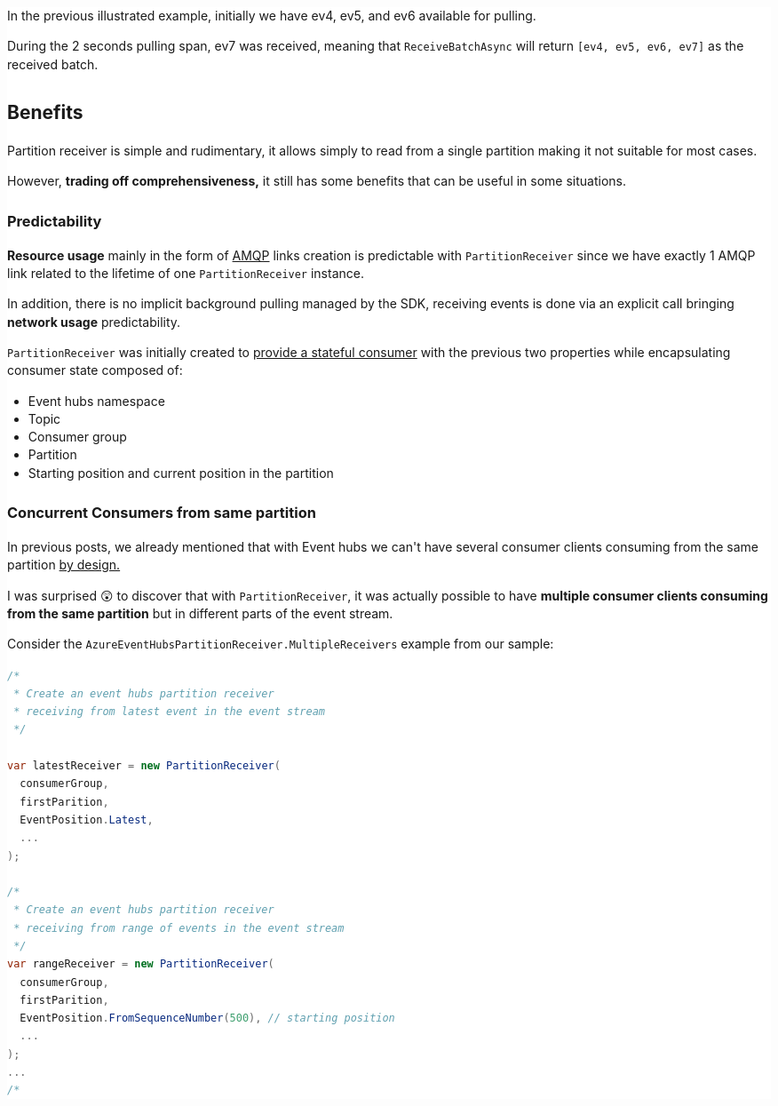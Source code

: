 In the previous illustrated example, initially we have ev4, ev5, and ev6 available for pulling. 

During the 2 seconds pulling span, ev7 was received, meaning that `ReceiveBatchAsync` will return `[ev4, ev5, ev6, ev7]` as the received batch.

## Benefits

Partition receiver is simple and rudimentary, it allows simply to read from a single partition making it not suitable for most cases.

However, **trading off comprehensiveness,** it still has some benefits that can be useful in some situations.

### Predictability

**Resource usage** mainly in the form of [AMQP](https://learn.microsoft.com/en-us/azure/service-bus-messaging/service-bus-amqp-protocol-guide) links creation is predictable with `PartitionReceiver` since we have exactly 1 AMQP link related to the lifetime of one `PartitionReceiver` instance.

In addition, there is no implicit background pulling managed by the SDK, receiving events is done via an explicit call bringing **network usage** predictability.

`PartitionReceiver` was initially created to [provide a stateful consumer](https://github.com/Azure/azure-sdk-for-net/blob/main/sdk/eventhub/Azure.Messaging.EventHubs/design/proposal-partition-receiver.md) with the previous two properties while encapsulating consumer state composed of:
 - Event hubs namespace
 - Topic
 - Consumer group
 - Partition
 - Starting position and current position in the partition

### Concurrent Consumers from same partition

In previous posts, we already mentioned that with Event hubs we can't have several consumer clients consuming from the same partition [by design.](https://learn.microsoft.com/en-us/azure/event-hubs/event-processor-balance-partition-load#partition-ownership)

I was surprised 😲 to discover that with `PartitionReceiver`, it was actually possible to have **multiple consumer clients consuming from the same partition** but in different parts of the event stream.

Consider the `AzureEventHubsPartitionReceiver.MultipleReceivers` example from our sample:
```csharp
/*
 * Create an event hubs partition receiver
 * receiving from latest event in the event stream
 */

var latestReceiver = new PartitionReceiver(
  consumerGroup,
  firstParition,
  EventPosition.Latest,
  ...
);

/*
 * Create an event hubs partition receiver
 * receiving from range of events in the event stream
 */
var rangeReceiver = new PartitionReceiver(
  consumerGroup,
  firstParition,
  EventPosition.FromSequenceNumber(500), // starting position
  ...
);
...
/*
```